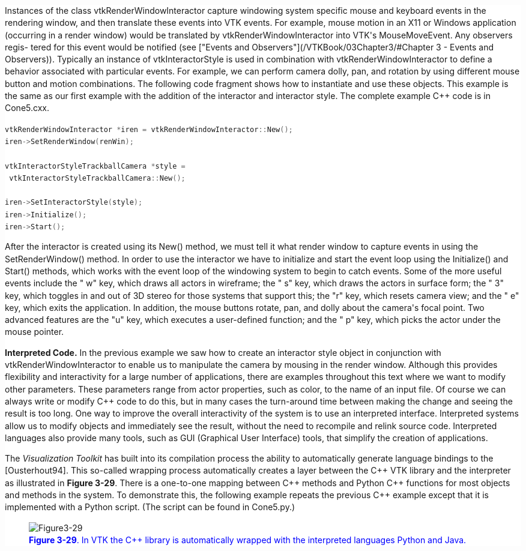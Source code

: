 Instances of the class vtkRenderWindowInteractor capture windowing system specific mouse and keyboard events in the rendering window, and then translate these events into VTK events. For example, mouse motion in an X11 or Windows application (occurring in a render window) would be translated by vtkRenderWindowInteractor into VTK's MouseMoveEvent. Any observers regis- tered for this event would be notified (see ["Events and Observers"](/VTKBook/03Chapter3/#Chapter 3 - Events and Observers)). Typically an instance of vtkInteractorStyle is used in combination with vtkRenderWindowInteractor to define a behavior associated with particular events. For example, we can perform camera dolly, pan, and rotation by using different mouse button and motion combinations. The following code fragment shows how to instantiate and use these objects. This example is the same as our first example with the addition of the interactor and interactor style. The complete example C++ code is in Cone5.cxx.

``` c++
vtkRenderWindowInteractor *iren = vtkRenderWindowInteractor::New();
iren->SetRenderWindow(renWin);

vtkInteractorStyleTrackballCamera *style =
 vtkInteractorStyleTrackballCamera::New();

iren->SetInteractorStyle(style);
iren->Initialize();
iren->Start();
```

After the interactor is created using its New() method, we must tell it what render window to capture events in using the SetRenderWindow() method. In order to use the interactor we have to initialize and start the event loop using the Initialize() and Start() methods, which works with the event loop of the windowing system to begin to catch events. Some of the more useful events include the " w" key, which draws all actors in wireframe; the " s" key, which draws the actors in surface form; the " 3" key, which toggles in and out of 3D stereo for those systems that support this; the "r" key, which resets camera view; and the " e" key, which exits the application. In addition, the mouse buttons rotate, pan, and dolly about the camera's focal point. Two advanced features are the "u" key, which executes a user-defined function; and the " p" key, which picks the actor under the mouse pointer.

**<b id="Chapter 3 - Interpreted Code">Interpreted Code.</b>** In the previous example we saw how to create an interactor style object in conjunction with vtkRenderWindowInteractor to enable us to manipulate the camera by mousing in the render window. Although this provides flexibility and interactivity for a large number of applications, there are examples throughout this text where we want to modify other parameters. These parameters range from actor properties, such as color, to the name of an input file. Of course we can always write or modify C++ code to do this, but in many cases the turn-around time between making the change and seeing the result is too long. One way to improve the overall interactivity of the system is to use an interpreted interface. Interpreted systems allow us to modify objects and immediately see the result, without the need to recompile and relink source code. Interpreted languages also provide many tools, such as GUI (Graphical User Interface) tools, that simplify the creation of applications.

The _Visualization Toolkit_ has built into its compilation process the ability to automatically generate language bindings to the [Ousterhout94]. This so-called wrapping process automatically creates a layer between the C++ VTK library and the interpreter as illustrated in **Figure 3-29**. There is a one-to-one mapping between C++ methods and Python C++ functions for most objects and methods in the system. To demonstrate this, the following example repeats the previous C++ example except that it is implemented with a Python script. (The script can be found in Cone5.py.)

<figure id="Figure 3-29">
  <img src="https://raw.githubusercontent.com/lorensen/VTKExamples/master/src/VTKBook/Figures/Figure3-29.png?raw=true" width="640" alt="Figure3-29">
  <figcaption style="color:blue"><b>Figure 3-29</b>. In VTK the C++ library is automatically wrapped with the interpreted languages Python and Java.</figcaption>
</figure>
